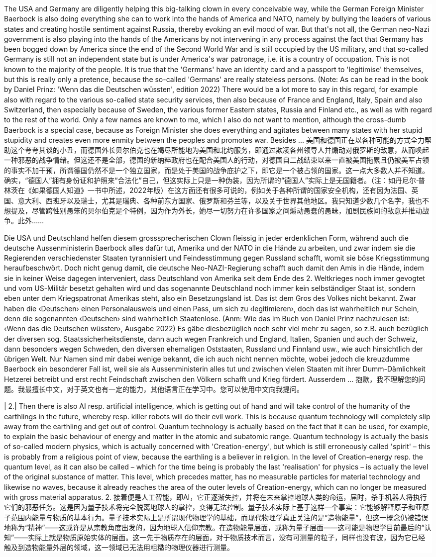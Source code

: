 The USA and Germany are diligently helping this big-talking clown in every conceivable way, while the German Foreign Minister Baerbock is also doing everything she can to work into the hands of America and NATO, namely by bullying the leaders of various states and creating hostile sentiment against Russia, thereby evoking an evil mood of war. But that's not all, the German neo-Nazi government is also playing into the hands of the Americans by not intervening in any process against the fact that Germany has been bogged down by America since the end of the Second World War and is still occupied by the US military, and that so-called Germany is still not an independent state but is under America's war patronage, i.e. it is a country of occupation. This is not known to the majority of the people. It is true that the 'Germans' have an identity card and a passport to 'legitimise' themselves, but this is really only a pretence, because the so-called 'Germans' are really stateless persons. (Note: As can be read in the book by Daniel Prinz: 'Wenn das die Deutschen wüssten', edition 2022) There would be a lot more to say in this regard, for example also with regard to the various so-called state security services, then also because of France and England, Italy, Spain and also Switzerland, then especially because of Sweden, the various former Eastern states, Russia and Finland etc., as well as with regard to the rest of the world. Only a few names are known to me, which I also do not want to mention, although the cross-dumb Baerbock is a special case, because as Foreign Minister she does everything and agitates between many states with her stupid stupidity and creates even more enmity between the peoples and promotes war. Besides …
美国和德国正在以各种可能的方式全力帮助这个夸夸其谈的小丑，而德国外长贝尔伯克也在竭尽所能地为美国和北约服务，即通过欺凌各州领导人并煽动对俄罗斯的敌意，从而唤起一种邪恶的战争情绪。但这还不是全部，德国的新纳粹政府也在配合美国人的行动，对德国自二战结束以来一直被美国拖累且仍被美军占领的事实不加干预，所谓德国仍然不是一个独立国家，而是处于美国的战争庇护之下，即它是一个被占领的国家。这一点大多数人并不知道。确实，“德国人”拥有身份证和护照来“合法化”自己，但这实际上只是一种伪装，因为所谓的“德国人”实际上是无国籍者。（注：如丹尼尔·普林茨在《如果德国人知道》一书中所述，2022年版）在这方面还有很多可说的，例如关于各种所谓的国家安全机构，还有因为法国、英国、意大利、西班牙以及瑞士，尤其是瑞典、各种前东方国家、俄罗斯和芬兰等，以及关于世界其他地区。我只知道少数几个名字，我也不想提及，尽管跨性别愚笨的贝尔伯克是个特例，因为作为外长，她尽一切努力在许多国家之间煽动愚蠢的愚昧，加剧民族间的敌意并推动战争。此外……

Die USA und Deutschland helfen diesem grosssprecherischen Clown fleissig in jeder erdenklichen Form, während auch die deutsche Aussenministerin Baerbock alles dafür tut, Amerika und der NATO in die Hände zu arbeiten, und zwar indem sie die Regierenden verschiedenster Staaten tyrannisiert und Feindesstimmung gegen Russland schafft, womit sie böse Kriegsstimmung heraufbeschwört. Doch nicht genug damit, die deutsche Neo-NAZI-Regierung schafft auch damit den Amis in die Hände, indem sie in keiner Weise dagegen interveniert, dass Deutschland von Amerika seit dem Ende des 2. Weltkrieges noch immer gevogtet und vom US-Militär besetzt gehalten wird und das sogenannte Deutschland noch immer kein selbständiger Staat ist, sondern eben unter dem Kriegspatronat Amerikas steht, also ein Besetzungsland ist. Das ist dem Gros des Volkes nicht bekannt. Zwar haben die ‹Deutschen› einen Personalausweis und einen Pass, um sich zu ‹legitimieren›, doch das ist wahrheitlich nur Schein, denn die sogenannten ‹Deutschen› sind wahrheitlich Staatenlose. (Anm: Wie das im Buch von Daniel Prinz nachzulesen ist: ‹Wenn das die Deutschen wüssten›, Ausgabe 2022) Es gäbe diesbezüglich noch sehr viel mehr zu sagen, so z.B. auch bezüglich der diversen sog. Staatssicherheitsdienste, dann auch wegen Frankreich und England, Italien, Spanien und auch der Schweiz, dann besonders wegen Schweden, den diversen ehemaligen Oststaaten, Russland und Finnland usw., wie auch hinsichtlich der übrigen Welt. Nur Namen sind mir dabei wenige bekannt, die ich auch nicht nennen möchte, wobei jedoch die kreuzdumme Baerbock ein besonderer Fall ist, weil sie als Aussenministerin alles tut und zwischen vielen Staaten mit ihrer Dumm-Dämlichkeit Hetzerei betreibt und erst recht Feindschaft zwischen den Völkern schafft und Krieg fördert. Ausserdem …
抱歉，我不理解您的问题。我最擅长中文，对于英文也有一定的能力，其他语言正在学习中。您可以使用中文向我提问。

| 2.| Then there is also AI resp. artificial intelligence, which is getting out of hand and will take control of the humanity of the earthlings in the future, whereby resp. killer robots will do their evil work. This is because quantum technology will completely slip away from the earthling and get out of control. Quantum technology is actually based on the fact that it can be used, for example, to explain the basic behaviour of energy and matter in the atomic and subatomic range. Quantum technology is actually the basis of so-called modern physics, which is actually concerned with 'Creation-energy', but which is still erroneously called 'spirit' – this is probably from a religious point of view, because the earthling is a believer in religion. In the level of Creation-energy resp. the quantum level, as it can also be called – which for the time being is probably the last 'realisation' for physics – is actually the level of the original substance of matter. This level, which precedes matter, has no measurable particles for material technology and likewise no waves, because it already reaches the area of the outer levels of Creation-energy, which can no longer be measured with gross material apparatus.
2. 接着便是人工智能，即AI，它正逐渐失控，并将在未来掌控地球人类的命运，届时，杀手机器人将执行它们的邪恶任务。这是因为量子技术将完全脱离地球人的掌控，变得无法控制。量子技术实际上基于这样一个事实：它能够解释原子和亚原子范围内能量与物质的基本行为。量子技术实际上是所谓现代物理学的基础，而现代物理学真正关注的是“造物能量”，但这一概念仍被错误地称为“精神”——这或许是从宗教角度出发的，因为地球人信仰宗教。在造物能量层面，或称为量子层面——这可能是物理学目前最后的“认知”——实际上就是物质原始实体的层面。这一先于物质存在的层面，对于物质技术而言，没有可测量的粒子，同样也没有波，因为它已经触及到造物能量外层的领域，这一领域已无法用粗糙的物理仪器进行测量。
